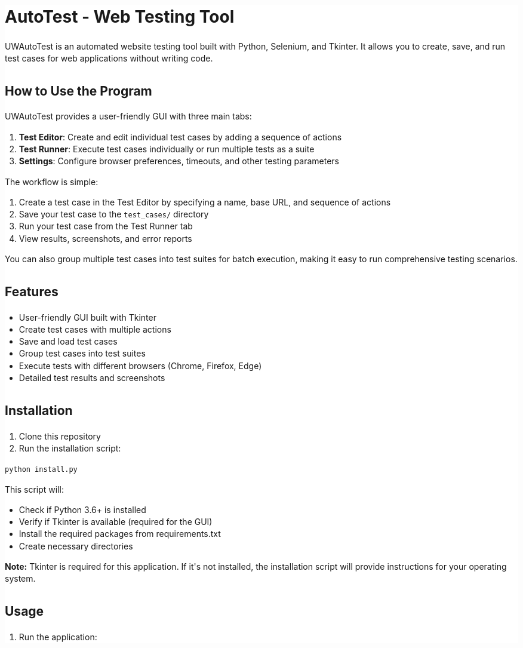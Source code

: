 # AutoTest - Web Testing Tool

UWAutoTest is an automated website testing tool built with Python, Selenium, and Tkinter. It allows you to create, save, and run test cases for web applications without writing code.

## How to Use the Program

UWAutoTest provides a user-friendly GUI with three main tabs:

1. **Test Editor**: Create and edit individual test cases by adding a sequence of actions
2. **Test Runner**: Execute test cases individually or run multiple tests as a suite
3. **Settings**: Configure browser preferences, timeouts, and other testing parameters

The workflow is simple:
1. Create a test case in the Test Editor by specifying a name, base URL, and sequence of actions
2. Save your test case to the `test_cases/` directory
3. Run your test case from the Test Runner tab
4. View results, screenshots, and error reports

You can also group multiple test cases into test suites for batch execution, making it easy to run comprehensive testing scenarios.

## Features

- User-friendly GUI built with Tkinter
- Create test cases with multiple actions
- Save and load test cases
- Group test cases into test suites
- Execute tests with different browsers (Chrome, Firefox, Edge)
- Detailed test results and screenshots

## Installation

1. Clone this repository
2. Run the installation script:

```bash
python install.py
```

This script will:
- Check if Python 3.6+ is installed
- Verify if Tkinter is available (required for the GUI)
- Install the required packages from requirements.txt
- Create necessary directories

**Note:** Tkinter is required for this application. If it's not installed, the installation script will provide instructions for your operating system.

## Usage

1. Run the application:
